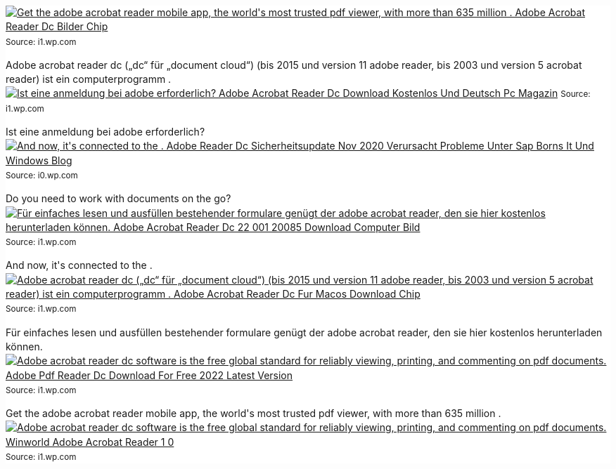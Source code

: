 [![Get the adobe acrobat reader mobile app, the world&#039;s most trusted pdf viewer, with more than 635 million . Adobe Acrobat Reader Dc Bilder Chip](https://i1.wp.com/encrypted-tbn0.gstatic.com/images?q=tbn:ANd9GcQqEJRP01Lxx0P_1JrrwMzXW92KeyJ5QOcJlQ&amp;usqp=CAU "Adobe Acrobat Reader Dc Bilder Chip")](https://i1.wp.com/im.chip.de/ii/3024006498_978aecdc7c.jpeg?im=Resize%3D%280%2C530%29%2Caspect%3Dfit%3BAspectCrop%2Csize%3D%280%2C530%29%2Cgravity%3DCenter%2CallowExpansion%3BBackgroundColor%2Ccolor%3Dffffff&amp;hash=f5541738a4002875a3c4d4138be304a92c8e59fe4fa9bf1db371ef09744f625b)
<small>Source: i1.wp.com</small>

Adobe acrobat reader dc („dc“ für „document cloud“) (bis 2015 und version 11 adobe reader, bis 2003 und version 5 acrobat reader) ist ein computerprogramm .
[![Ist eine anmeldung bei adobe erforderlich? Adobe Acrobat Reader Dc Download Kostenlos Und Deutsch Pc Magazin](https://i0.wp.com/encrypted-tbn0.gstatic.com/images?q=tbn:ANd9GcQk7hnzfQnJlAYwOSvZc6snG-dUz6Hh_PboNE4AA8iNC5Otmeu1tk765t7RY1PX0ucYraI&amp;usqp=CAU "Adobe Acrobat Reader Dc Download Kostenlos Und Deutsch Pc Magazin")](https://i1.wp.com/www.pc-magazin.de/bilder/309783/landscapex1200-c0/Adobe-Reader-X.jpg)
<small>Source: i1.wp.com</small>

Ist eine anmeldung bei adobe erforderlich?
[![And now, it&#039;s connected to the . Adobe Reader Dc Sicherheitsupdate Nov 2020 Verursacht Probleme Unter Sap Borns It Und Windows Blog](https://i0.wp.com/encrypted-tbn0.gstatic.com/images?q=tbn:ANd9GcSL8IisZVp-crntK9UgV2WCPZ0bAQRwSdD6PQ&amp;usqp=CAU "Adobe Reader Dc Sicherheitsupdate Nov 2020 Verursacht Probleme Unter Sap Borns It Und Windows Blog")](https://i0.wp.com/community.adobe.com/t5/image/serverpage/image-id/169954i904A928A7B19384F/image-size/original?v=1.0&amp;px=-1)
<small>Source: i0.wp.com</small>

Do you need to work with documents on the go?
[![Für einfaches lesen und ausfüllen bestehender formulare genügt der adobe acrobat reader, den sie hier kostenlos herunterladen können. Adobe Acrobat Reader Dc 22 001 20085 Download Computer Bild](https://i1.wp.com/encrypted-tbn0.gstatic.com/images?q=tbn:ANd9GcQeLHGxKC7vytW4gTbagGm39kOD_MUBPRg2Bw&amp;usqp=CAU "Adobe Acrobat Reader Dc 22 001 20085 Download Computer Bild")](https://i1.wp.com/i.computer-bild.de/imgs/4/7/0/2/7/9/6/Screenshot-aus-Adobe-Acrobat-Pro-7-Vollversion-289x312-4aeb52ff4f53d538.jpg)
<small>Source: i1.wp.com</small>

And now, it&#039;s connected to the .
[![Adobe acrobat reader dc („dc“ für „document cloud“) (bis 2015 und version 11 adobe reader, bis 2003 und version 5 acrobat reader) ist ein computerprogramm . Adobe Acrobat Reader Dc Fur Macos Download Chip](https://i0.wp.com/encrypted-tbn0.gstatic.com/images?q=tbn:ANd9GcQIbgrDl8EaZlHVH0RBUR4O6jA9yll6KXYj5Q&amp;usqp=CAU "Adobe Acrobat Reader Dc Fur Macos Download Chip")](https://i1.wp.com/www.chip.de/ii/8/0/0/2/8/9/2/752b322ca0f9aeff.jpg)
<small>Source: i1.wp.com</small>

Für einfaches lesen und ausfüllen bestehender formulare genügt der adobe acrobat reader, den sie hier kostenlos herunterladen können.
[![Adobe acrobat reader dc software is the free global standard for reliably viewing, printing, and commenting on pdf documents. Adobe Pdf Reader Dc Download For Free 2022 Latest Version](https://i1.wp.com/encrypted-tbn0.gstatic.com/images?q=tbn:ANd9GcQF0kGfv_yvbcXjKGs7z-bLmAbtzOXiuq2HUTU_0QZFdJqILIqo6iPEAyM3hIiSFykTHGU&amp;usqp=CAU "Adobe Pdf Reader Dc Download For Free 2022 Latest Version")](https://i1.wp.com/www.wizcase.com/wp-content/uploads/2020/02/Adobe-Reader-Logo.png)
<small>Source: i1.wp.com</small>

Get the adobe acrobat reader mobile app, the world&#039;s most trusted pdf viewer, with more than 635 million .
[![Adobe acrobat reader dc software is the free global standard for reliably viewing, printing, and commenting on pdf documents. Winworld Adobe Acrobat Reader 1 0](https://i1.wp.com/encrypted-tbn0.gstatic.com/images?q=tbn:ANd9GcRQheUeu1bKw_zDSmqXoZ2XR6FHCeI4LyBmyg&amp;usqp=CAU "Winworld Adobe Acrobat Reader 1 0")](https://i1.wp.com/winworldpc.com/res/img/screenshots/1-0b1f7ccb630132bad2334ba6fbdae711-Acrobat%20Reader%201.0%20for%20DOS%20-%20Splash.png)
<small>Source: i1.wp.com</small>
